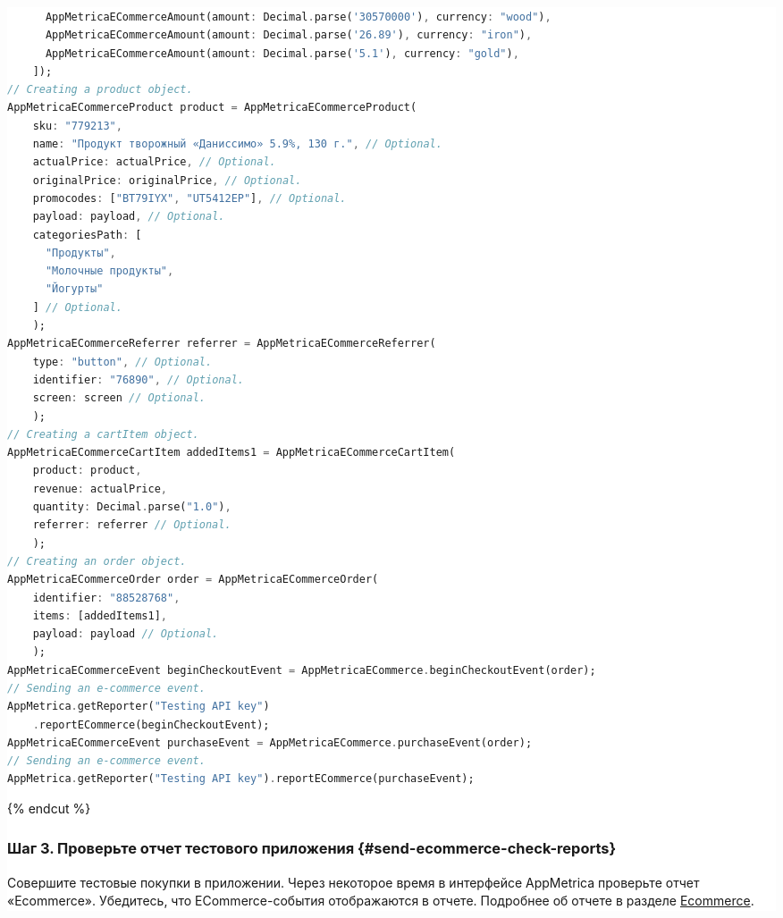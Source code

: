 ```dart translate=no
      AppMetricaECommerceAmount(amount: Decimal.parse('30570000'), currency: "wood"),
      AppMetricaECommerceAmount(amount: Decimal.parse('26.89'), currency: "iron"),
      AppMetricaECommerceAmount(amount: Decimal.parse('5.1'), currency: "gold"),
    ]);
// Creating a product object.
AppMetricaECommerceProduct product = AppMetricaECommerceProduct(
    sku: "779213",
    name: "Продукт творожный «Даниссимо» 5.9%, 130 г.", // Optional.
    actualPrice: actualPrice, // Optional.
    originalPrice: originalPrice, // Optional.
    promocodes: ["BT79IYX", "UT5412EP"], // Optional.
    payload: payload, // Optional.
    categoriesPath: [
      "Продукты",
      "Молочные продукты",
      "Йогурты"
    ] // Optional.
    );
AppMetricaECommerceReferrer referrer = AppMetricaECommerceReferrer(
    type: "button", // Optional.
    identifier: "76890", // Optional.
    screen: screen // Optional.
    );
// Creating a cartItem object.
AppMetricaECommerceCartItem addedItems1 = AppMetricaECommerceCartItem(
    product: product,
    revenue: actualPrice,
    quantity: Decimal.parse("1.0"),
    referrer: referrer // Optional.
    );
// Creating an order object.
AppMetricaECommerceOrder order = AppMetricaECommerceOrder(
    identifier: "88528768",
    items: [addedItems1],
    payload: payload // Optional.
    );
AppMetricaECommerceEvent beginCheckoutEvent = AppMetricaECommerce.beginCheckoutEvent(order);
// Sending an e-commerce event.
AppMetrica.getReporter("Testing API key")
    .reportECommerce(beginCheckoutEvent);
AppMetricaECommerceEvent purchaseEvent = AppMetricaECommerce.purchaseEvent(order);
// Sending an e-commerce event.
AppMetrica.getReporter("Testing API key").reportECommerce(purchaseEvent);
```

{% endcut %}

### Шаг 3. Проверьте отчет тестового приложения {#send-ecommerce-check-reports}

Совершите тестовые покупки в приложении. Через некоторое время в интерфейсе AppMetrica проверьте отчет «Ecommerce». Убедитесь, что ECommerce-события отображаются в отчете. Подробнее об отчете в разделе [Ecommerce](../../../mobile-reports/ecommerce-report.md).
